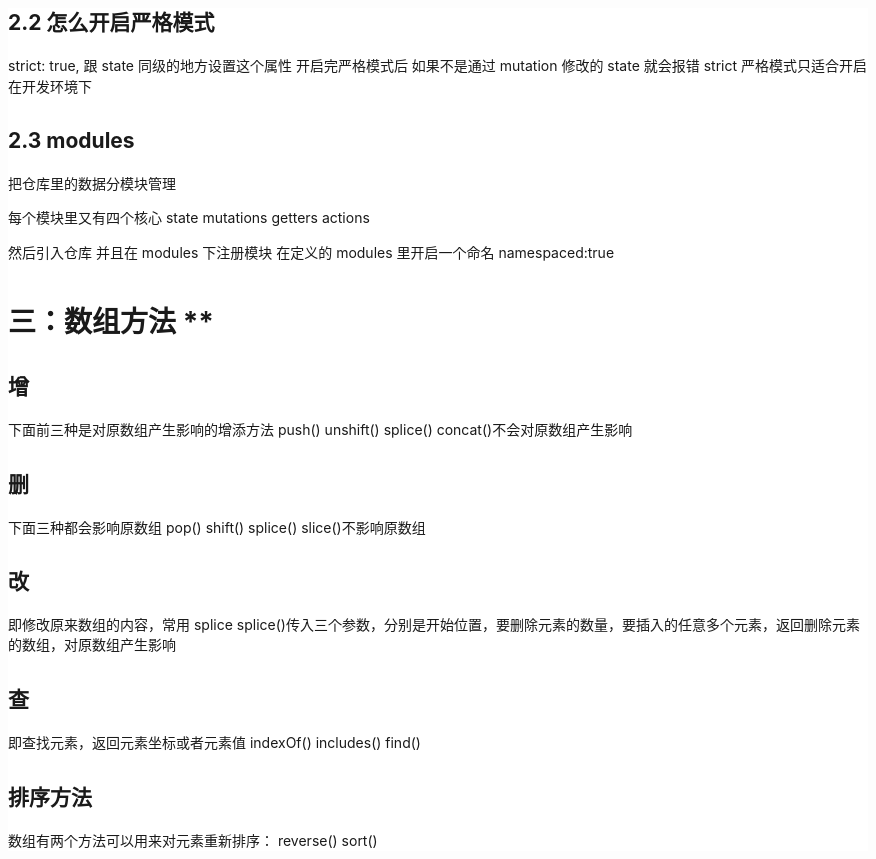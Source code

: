 ## 2.2 怎么开启严格模式

strict: true, 跟 state 同级的地方设置这个属性
开启完严格模式后 如果不是通过 mutation 修改的 state 就会报错
strict 严格模式只适合开启在开发环境下

## 2.3 modules

把仓库里的数据分模块管理

每个模块里又有四个核心 state mutations getters actions

然后引入仓库 并且在 modules 下注册模块
在定义的 modules 里开启一个命名
namespaced:true

# 三：数组方法 **\*\***

## 增

下⾯前三种是对原数组产⽣影响的增添⽅法
	push()
	unshift()
	splice()
	concat()不会对原数组产⽣影响

## 删

下⾯三种都会影响原数组
	pop()
	shift()
	splice()
	slice()不影响原数组

## 改

即修改原来数组的内容，常⽤ splice
splice()传⼊三个参数，分别是开始位置，要删除元素的数量，要插⼊的任意多个元素，返回删除元素的数组，对原数组产⽣影响

## 查

即查找元素，返回元素坐标或者元素值
	indexOf()
	includes()
	find()

## 排序⽅法

数组有两个⽅法可以⽤来对元素重新排序：
	reverse()
	sort()
